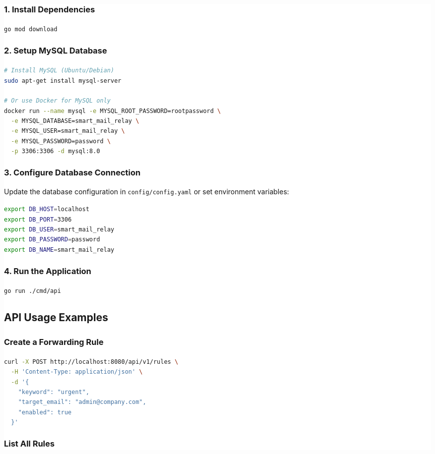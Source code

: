 ### 1. Install Dependencies

```bash
go mod download
```

### 2. Setup MySQL Database

```bash
# Install MySQL (Ubuntu/Debian)
sudo apt-get install mysql-server

# Or use Docker for MySQL only
docker run --name mysql -e MYSQL_ROOT_PASSWORD=rootpassword \
  -e MYSQL_DATABASE=smart_mail_relay \
  -e MYSQL_USER=smart_mail_relay \
  -e MYSQL_PASSWORD=password \
  -p 3306:3306 -d mysql:8.0
```

### 3. Configure Database Connection

Update the database configuration in `config/config.yaml` or set environment variables:

```bash
export DB_HOST=localhost
export DB_PORT=3306
export DB_USER=smart_mail_relay
export DB_PASSWORD=password
export DB_NAME=smart_mail_relay
```

### 4. Run the Application

```bash
go run ./cmd/api
```

## API Usage Examples

### Create a Forwarding Rule

```bash
curl -X POST http://localhost:8080/api/v1/rules \
  -H 'Content-Type: application/json' \
  -d '{
    "keyword": "urgent",
    "target_email": "admin@company.com",
    "enabled": true
  }'
```

### List All Rules
